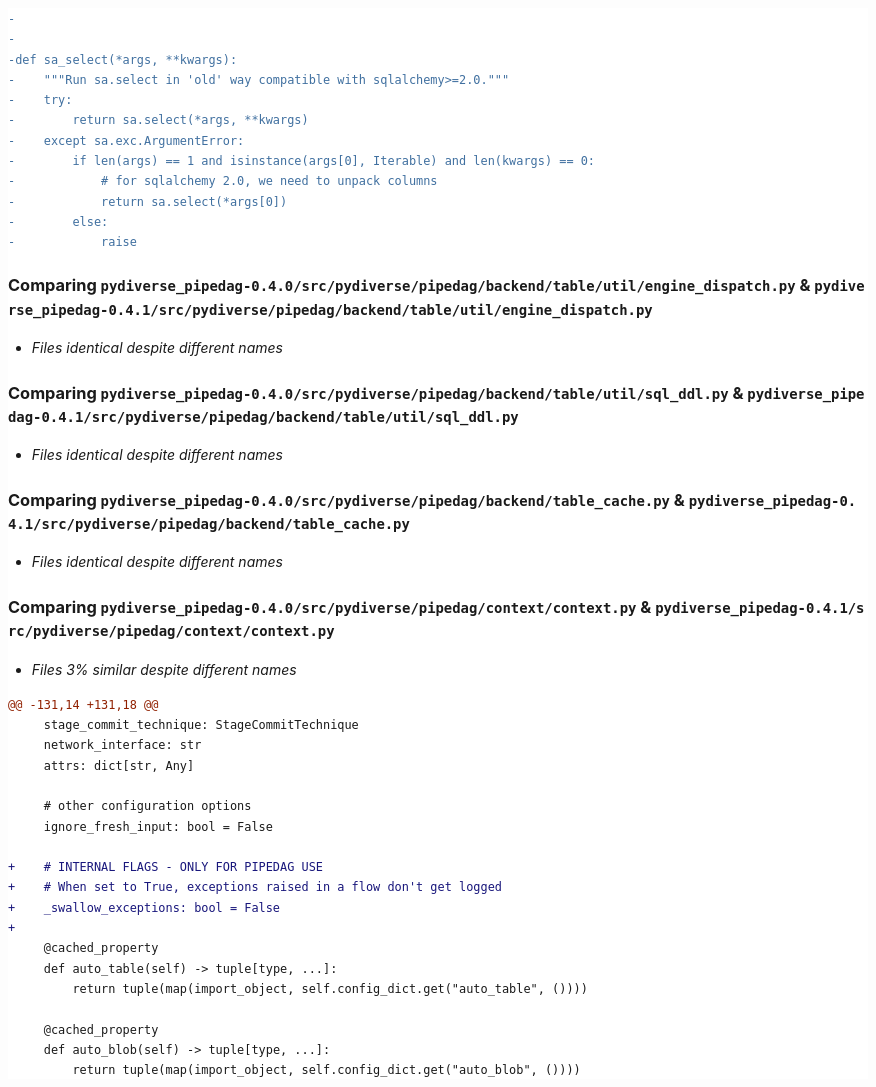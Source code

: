 ```diff
-
-
-def sa_select(*args, **kwargs):
-    """Run sa.select in 'old' way compatible with sqlalchemy>=2.0."""
-    try:
-        return sa.select(*args, **kwargs)
-    except sa.exc.ArgumentError:
-        if len(args) == 1 and isinstance(args[0], Iterable) and len(kwargs) == 0:
-            # for sqlalchemy 2.0, we need to unpack columns
-            return sa.select(*args[0])
-        else:
-            raise
```

### Comparing `pydiverse_pipedag-0.4.0/src/pydiverse/pipedag/backend/table/util/engine_dispatch.py` & `pydiverse_pipedag-0.4.1/src/pydiverse/pipedag/backend/table/util/engine_dispatch.py`

 * *Files identical despite different names*

### Comparing `pydiverse_pipedag-0.4.0/src/pydiverse/pipedag/backend/table/util/sql_ddl.py` & `pydiverse_pipedag-0.4.1/src/pydiverse/pipedag/backend/table/util/sql_ddl.py`

 * *Files identical despite different names*

### Comparing `pydiverse_pipedag-0.4.0/src/pydiverse/pipedag/backend/table_cache.py` & `pydiverse_pipedag-0.4.1/src/pydiverse/pipedag/backend/table_cache.py`

 * *Files identical despite different names*

### Comparing `pydiverse_pipedag-0.4.0/src/pydiverse/pipedag/context/context.py` & `pydiverse_pipedag-0.4.1/src/pydiverse/pipedag/context/context.py`

 * *Files 3% similar despite different names*

```diff
@@ -131,14 +131,18 @@
     stage_commit_technique: StageCommitTechnique
     network_interface: str
     attrs: dict[str, Any]
 
     # other configuration options
     ignore_fresh_input: bool = False
 
+    # INTERNAL FLAGS - ONLY FOR PIPEDAG USE
+    # When set to True, exceptions raised in a flow don't get logged
+    _swallow_exceptions: bool = False
+
     @cached_property
     def auto_table(self) -> tuple[type, ...]:
         return tuple(map(import_object, self.config_dict.get("auto_table", ())))
 
     @cached_property
     def auto_blob(self) -> tuple[type, ...]:
         return tuple(map(import_object, self.config_dict.get("auto_blob", ())))
```
